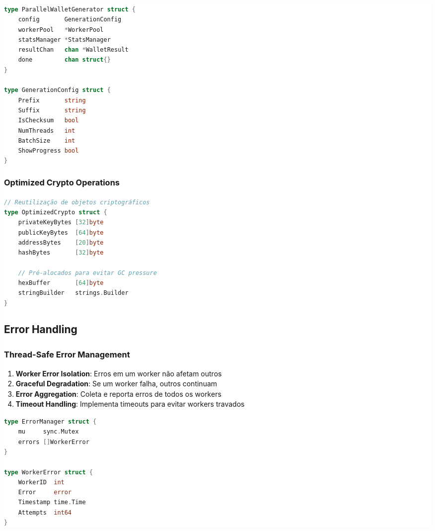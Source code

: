 ```go
type ParallelWalletGenerator struct {
    config       GenerationConfig
    workerPool   *WorkerPool
    statsManager *StatsManager
    resultChan   chan *WalletResult
    done         chan struct{}
}

type GenerationConfig struct {
    Prefix       string
    Suffix       string
    IsChecksum   bool
    NumThreads   int
    BatchSize    int
    ShowProgress bool
}
```

### Optimized Crypto Operations

```go
// Reutilização de objetos criptográficos
type OptimizedCrypto struct {
    privateKeyBytes [32]byte
    publicKeyBytes  [64]byte
    addressBytes    [20]byte
    hashBytes       [32]byte
    
    // Pré-alocados para evitar GC pressure
    hexBuffer       [64]byte
    stringBuilder   strings.Builder
}
```

## Error Handling

### Thread-Safe Error Management

1. **Worker Error Isolation**: Erros em um worker não afetam outros
2. **Graceful Degradation**: Se um worker falha, outros continuam
3. **Error Aggregation**: Coleta e reporta erros de todos os workers
4. **Timeout Handling**: Implementa timeouts para evitar workers travados

```go
type ErrorManager struct {
    mu     sync.Mutex
    errors []WorkerError
}

type WorkerError struct {
    WorkerID  int
    Error     error
    Timestamp time.Time
    Attempts  int64
}
```
